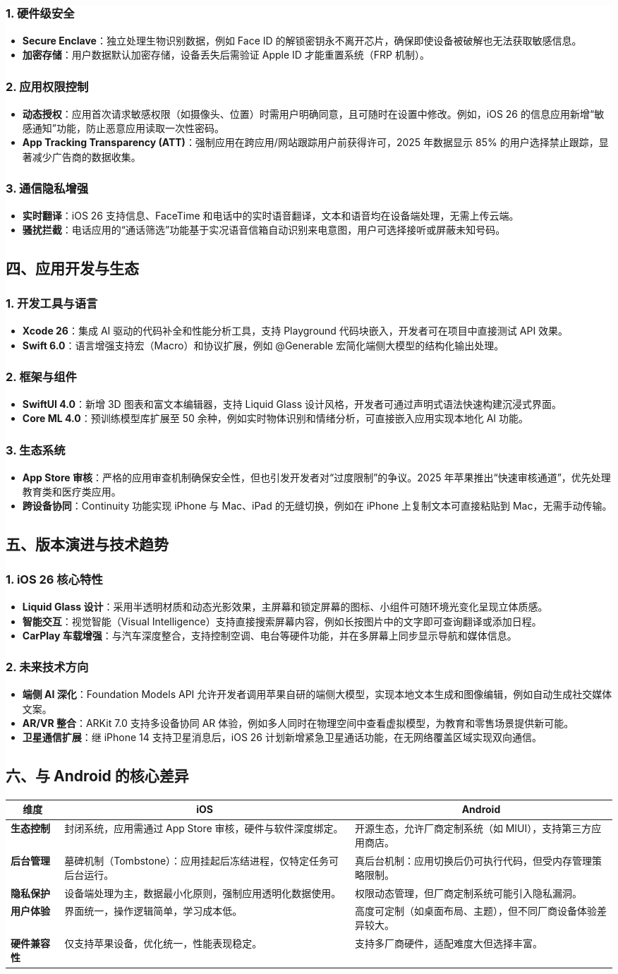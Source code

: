 ### 1. **硬件级安全**

- **Secure Enclave**：独立处理生物识别数据，例如 Face ID 的解锁密钥永不离开芯片，确保即使设备被破解也无法获取敏感信息。
- **加密存储**：用户数据默认加密存储，设备丢失后需验证 Apple ID 才能重置系统（FRP 机制）。

### 2. **应用权限控制**

- **动态授权**：应用首次请求敏感权限（如摄像头、位置）时需用户明确同意，且可随时在设置中修改。例如，iOS 26 的信息应用新增“敏感通知”功能，防止恶意应用读取一次性密码。
- **App Tracking Transparency (ATT)**：强制应用在跨应用/网站跟踪用户前获得许可，2025 年数据显示 85% 的用户选择禁止跟踪，显著减少广告商的数据收集。

### 3. **通信隐私增强**

- **实时翻译**：iOS 26 支持信息、FaceTime 和电话中的实时语音翻译，文本和语音均在设备端处理，无需上传云端。
- **骚扰拦截**：电话应用的“通话筛选”功能基于实况语音信箱自动识别来电意图，用户可选择接听或屏蔽未知号码。

## **四、应用开发与生态**

### 1. **开发工具与语言**

- **Xcode 26**：集成 AI 驱动的代码补全和性能分析工具，支持 Playground 代码块嵌入，开发者可在项目中直接测试 API 效果。
- **Swift 6.0**：语言增强支持宏（Macro）和协议扩展，例如 @Generable 宏简化端侧大模型的结构化输出处理。

### 2. **框架与组件**

- **SwiftUI 4.0**：新增 3D 图表和富文本编辑器，支持 Liquid Glass 设计风格，开发者可通过声明式语法快速构建沉浸式界面。
- **Core ML 4.0**：预训练模型库扩展至 50 余种，例如实时物体识别和情绪分析，可直接嵌入应用实现本地化 AI 功能。

### 3. **生态系统**

- **App Store 审核**：严格的应用审查机制确保安全性，但也引发开发者对“过度限制”的争议。2025 年苹果推出“快速审核通道”，优先处理教育类和医疗类应用。
- **跨设备协同**：Continuity 功能实现 iPhone 与 Mac、iPad 的无缝切换，例如在 iPhone 上复制文本可直接粘贴到 Mac，无需手动传输。

## **五、版本演进与技术趋势**

### 1. **iOS 26 核心特性**

- **Liquid Glass 设计**：采用半透明材质和动态光影效果，主屏幕和锁定屏幕的图标、小组件可随环境光变化呈现立体质感。
- **智能交互**：视觉智能（Visual Intelligence）支持直接搜索屏幕内容，例如长按图片中的文字即可查询翻译或添加日程。
- **CarPlay 车载增强**：与汽车深度整合，支持控制空调、电台等硬件功能，并在多屏幕上同步显示导航和媒体信息。

### 2. **未来技术方向**

- **端侧 AI 深化**：Foundation Models API 允许开发者调用苹果自研的端侧大模型，实现本地文本生成和图像编辑，例如自动生成社交媒体文案。
- **AR/VR 整合**：ARKit 7.0 支持多设备协同 AR 体验，例如多人同时在物理空间中查看虚拟模型，为教育和零售场景提供新可能。
- **卫星通信扩展**：继 iPhone 14 支持卫星消息后，iOS 26 计划新增紧急卫星通话功能，在无网络覆盖区域实现双向通信。

## **六、与 Android 的核心差异**

| **维度**       | **iOS**                                                           | **Android**                                                  |
| -------------- | ----------------------------------------------------------------- | ------------------------------------------------------------ |
| **生态控制**   | 封闭系统，应用需通过 App Store 审核，硬件与软件深度绑定。         | 开源生态，允许厂商定制系统（如 MIUI），支持第三方应用商店。  |
| **后台管理**   | 墓碑机制（Tombstone）：应用挂起后冻结进程，仅特定任务可后台运行。 | 真后台机制：应用切换后仍可执行代码，但受内存管理策略限制。   |
| **隐私保护**   | 设备端处理为主，数据最小化原则，强制应用透明化数据使用。          | 权限动态管理，但厂商定制系统可能引入隐私漏洞。               |
| **用户体验**   | 界面统一，操作逻辑简单，学习成本低。                              | 高度可定制（如桌面布局、主题），但不同厂商设备体验差异较大。 |
| **硬件兼容性** | 仅支持苹果设备，优化统一，性能表现稳定。                          | 支持多厂商硬件，适配难度大但选择丰富。                       |
